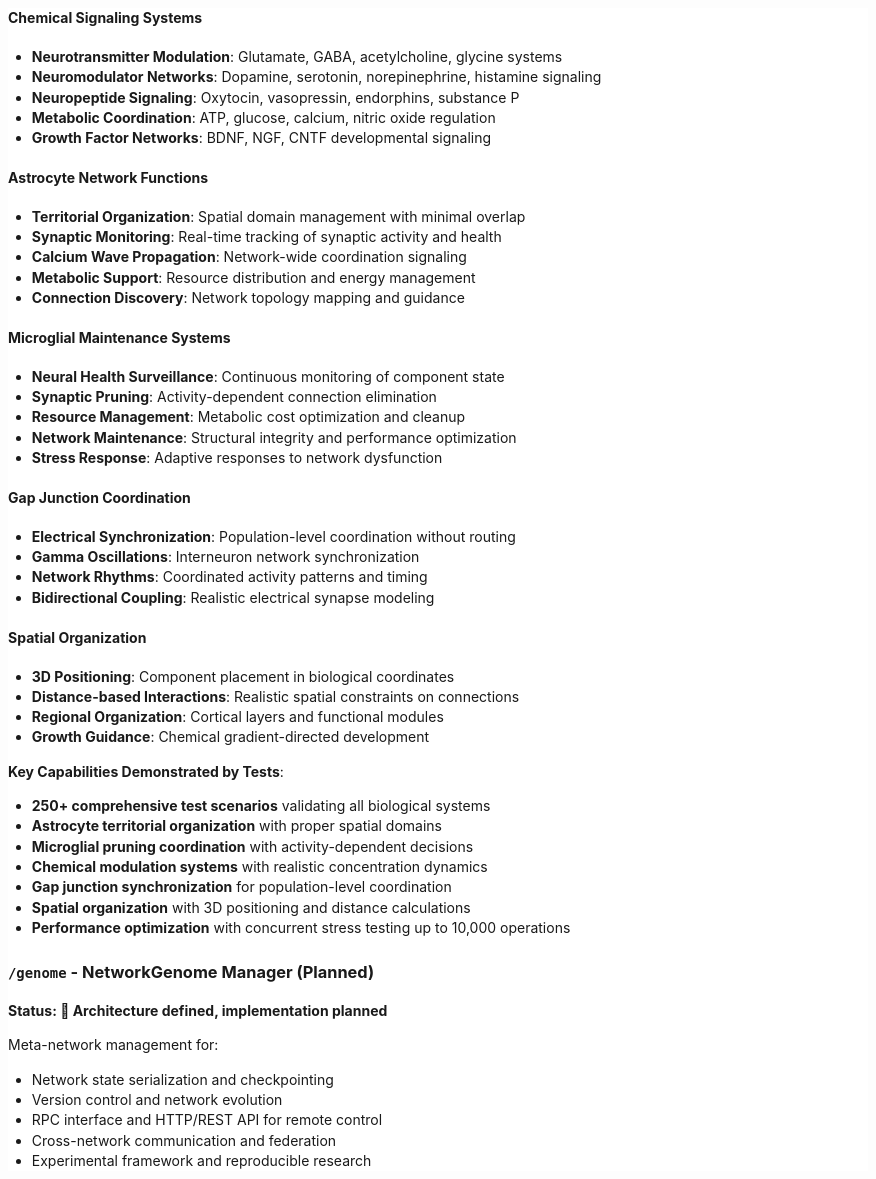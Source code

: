 #### **Chemical Signaling Systems**
- **Neurotransmitter Modulation**: Glutamate, GABA, acetylcholine, glycine systems
- **Neuromodulator Networks**: Dopamine, serotonin, norepinephrine, histamine signaling
- **Neuropeptide Signaling**: Oxytocin, vasopressin, endorphins, substance P
- **Metabolic Coordination**: ATP, glucose, calcium, nitric oxide regulation
- **Growth Factor Networks**: BDNF, NGF, CNTF developmental signaling

#### **Astrocyte Network Functions**
- **Territorial Organization**: Spatial domain management with minimal overlap
- **Synaptic Monitoring**: Real-time tracking of synaptic activity and health
- **Calcium Wave Propagation**: Network-wide coordination signaling
- **Metabolic Support**: Resource distribution and energy management
- **Connection Discovery**: Network topology mapping and guidance

#### **Microglial Maintenance Systems**
- **Neural Health Surveillance**: Continuous monitoring of component state
- **Synaptic Pruning**: Activity-dependent connection elimination
- **Resource Management**: Metabolic cost optimization and cleanup
- **Network Maintenance**: Structural integrity and performance optimization
- **Stress Response**: Adaptive responses to network dysfunction

#### **Gap Junction Coordination**
- **Electrical Synchronization**: Population-level coordination without routing
- **Gamma Oscillations**: Interneuron network synchronization
- **Network Rhythms**: Coordinated activity patterns and timing
- **Bidirectional Coupling**: Realistic electrical synapse modeling

#### **Spatial Organization**
- **3D Positioning**: Component placement in biological coordinates
- **Distance-based Interactions**: Realistic spatial constraints on connections
- **Regional Organization**: Cortical layers and functional modules
- **Growth Guidance**: Chemical gradient-directed development

**Key Capabilities Demonstrated by Tests**:
- **250+ comprehensive test scenarios** validating all biological systems
- **Astrocyte territorial organization** with proper spatial domains
- **Microglial pruning coordination** with activity-dependent decisions
- **Chemical modulation systems** with realistic concentration dynamics
- **Gap junction synchronization** for population-level coordination
- **Spatial organization** with 3D positioning and distance calculations
- **Performance optimization** with concurrent stress testing up to 10,000 operations

### `/genome` - NetworkGenome Manager (Planned)
**Status: 🔄 Architecture defined, implementation planned**

Meta-network management for:
- Network state serialization and checkpointing
- Version control and network evolution
- RPC interface and HTTP/REST API for remote control
- Cross-network communication and federation
- Experimental framework and reproducible research
